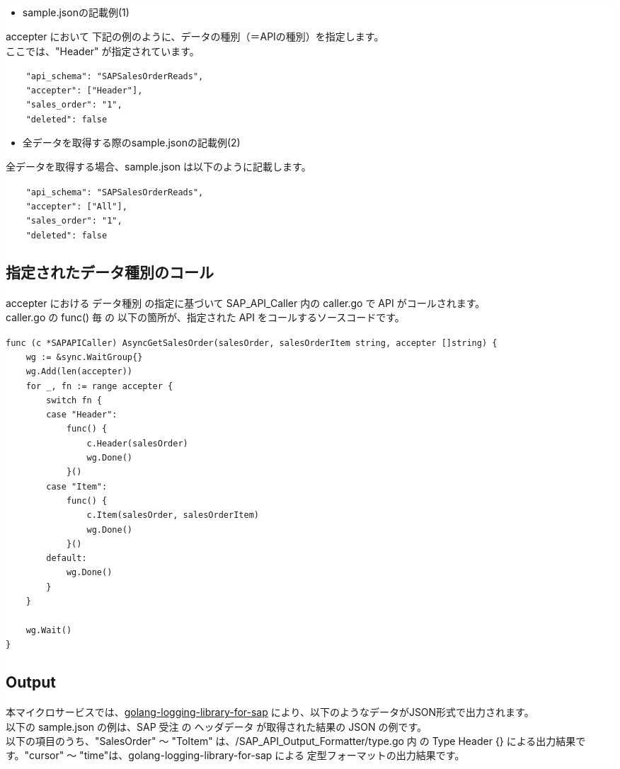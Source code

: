 * sample.jsonの記載例(1)  

accepter において 下記の例のように、データの種別（＝APIの種別）を指定します。  
ここでは、"Header" が指定されています。

```
	"api_schema": "SAPSalesOrderReads",
	"accepter": ["Header"],
	"sales_order": "1",
	"deleted": false
```
  
* 全データを取得する際のsample.jsonの記載例(2)  

全データを取得する場合、sample.json は以下のように記載します。  

```
	"api_schema": "SAPSalesOrderReads",
	"accepter": ["All"],
	"sales_order": "1",
	"deleted": false
```

## 指定されたデータ種別のコール

accepter における データ種別 の指定に基づいて SAP_API_Caller 内の caller.go で API がコールされます。  
caller.go の func() 毎 の 以下の箇所が、指定された API をコールするソースコードです。  

```
func (c *SAPAPICaller) AsyncGetSalesOrder(salesOrder, salesOrderItem string, accepter []string) {
	wg := &sync.WaitGroup{}
	wg.Add(len(accepter))
	for _, fn := range accepter {
		switch fn {
		case "Header":
			func() {
				c.Header(salesOrder)
				wg.Done()
			}()
		case "Item":
			func() {
				c.Item(salesOrder, salesOrderItem)
				wg.Done()
			}()
		default:
			wg.Done()
		}
	}

	wg.Wait()
}
```
## Output  
本マイクロサービスでは、[golang-logging-library-for-sap](https://github.com/latonaio/golang-logging-library-for-sap) により、以下のようなデータがJSON形式で出力されます。  
以下の sample.json の例は、SAP 受注 の ヘッダデータ が取得された結果の JSON の例です。  
以下の項目のうち、"SalesOrder" ～ "ToItem" は、/SAP_API_Output_Formatter/type.go 内 の Type Header {} による出力結果です。"cursor" ～ "time"は、golang-logging-library-for-sap による 定型フォーマットの出力結果です。  
